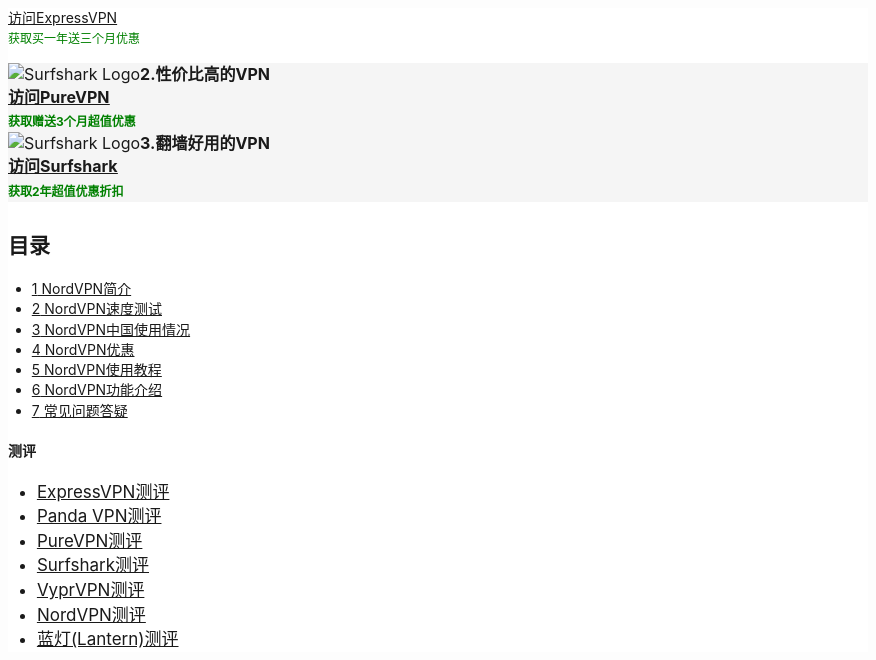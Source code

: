 <span style="text-decoration: underline;">访问ExpressVPN</span></a><br/>
<span style="color: #008000;"><span style="font-size: 12px;">获取买一年送三个月优惠</span></span>
</strong>
</div>
<div class="c-box" style="background: #f5f5f5; font-size: 16px; ">
<img class="alileft wp-image-14545" src="/wp-content/uploads/2023/03/purevpn-small-logo.png" alt="Surfshark Logo" width="68" height="68" /><strong>2.性价比高的VPN</strong><br/>
<strong>
<a href="/go/pure" target="_blank" rel="nofollow noopener">
<span style="text-decoration: underline;">访问PureVPN</span></a><br/>
<span style="color: #008000;"><span style="font-size: 12px;">获取赠送3个月超值优惠</span></span>
</strong>
</div>
<div class="c-box" style="background: #f5f5f5; font-size: 16px; ">
<img class="alileft wp-image-14545" src="/wp-content/uploads/2023/03/surfshark-small-logo-new.png" alt="Surfshark Logo" width="68" height="68" /><strong>3.翻墙好用的VPN</strong><br/>
<strong>
<a href="/go/surfshark" target="_blank" rel="nofollow noopener">
<span style="text-decoration: underline;">访问Surfshark</span></a><br/>
<span style="color: #008000;"><span style="font-size: 12px;">获取2年超值优惠折扣</span></span>
</strong>
</div>
</div>
</div>
</div>
</div></div></aside> </div>
</div>
<div class="widget-area sidebar is-right-sidebar grid-20 tablet-grid-20 grid-parent" id="right-sidebar">
<div class="inside-right-sidebar">
<aside id="toc-widget-3" class="widget inner-padding toc_widget"><h2 class="widget-title">目录</h2><ul class="toc_widget_list no_bullets"><li><a href="#NordVPN"><span class="toc_number toc_depth_1">1</span> NordVPN简介</a></li><li><a href="#NordVPN-2"><span class="toc_number toc_depth_1">2</span> NordVPN速度测试</a></li><li><a href="#NordVPN-3"><span class="toc_number toc_depth_1">3</span> NordVPN中国使用情况</a></li><li><a href="#NordVPN-4"><span class="toc_number toc_depth_1">4</span> NordVPN优惠</a></li><li><a href="#NordVPN-5"><span class="toc_number toc_depth_1">5</span> NordVPN使用教程</a></li><li><a href="#NordVPN-6"><span class="toc_number toc_depth_1">6</span> NordVPN功能介绍</a></li><li><a href="#i"><span class="toc_number toc_depth_1">7</span> 常见问题答疑</a></li></ul></aside> </div>
</div>
</div>
</div>
<div class="site-footer">
<div id="footer-widgets" class="site footer-widgets">
<div class="footer-widgets-container grid-container grid-parent">
<div class="inside-footer-widgets">
<div class="footer-widget-1 grid-parent grid-33 tablet-grid-50 mobile-grid-100">
<aside id="custom_html-9" class="widget_text widget inner-padding widget_custom_html"><div class="textwidget custom-html-widget"><section id="text-4" class="widget widget_text"><h4 class="widget-title">测评</h4>
<div class="textwidget" style="font-size: 17px">
<ul>
<li><a href="/express-review/">ExpressVPN测评</a>
</li>
<li><a href="/panda-review/">Panda VPN测评</a>
</li>
<li><a href="/pure-review/">PureVPN测评</a>
</li>
<li><a href="/surfshark-review/">Surfshark测评</a>
</li>
<li><a href="/vypr-review/">VyprVPN测评</a>
</li>
<li><a href="/nord-review/">NordVPN测评</a>
</li>
<li><a href="/lantern/">蓝灯(Lantern)测评</a>